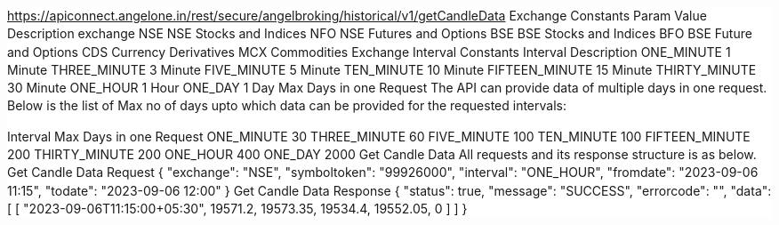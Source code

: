 https://apiconnect.angelone.in/rest/secure/angelbroking/historical/v1/getCandleData
Exchange Constants
Param	Value	Description
exchange	NSE	NSE Stocks and Indices
NFO	NSE Futures and Options
BSE	BSE Stocks and Indices
BFO	BSE Future and Options
CDS	Currency Derivatives
MCX	Commodities Exchange
Interval Constants
Interval	Description
ONE_MINUTE	1 Minute
THREE_MINUTE	3 Minute
FIVE_MINUTE	5 Minute
TEN_MINUTE	10 Minute
FIFTEEN_MINUTE	15 Minute
THIRTY_MINUTE	30 Minute
ONE_HOUR	1 Hour
ONE_DAY	1 Day
Max Days in one Request
The API can provide data of multiple days in one request. Below is the list of Max no of days upto which data can be provided for the requested intervals:

Interval	Max Days in one Request
ONE_MINUTE	30
THREE_MINUTE	60
FIVE_MINUTE	100
TEN_MINUTE	100
FIFTEEN_MINUTE	200
THIRTY_MINUTE	200
ONE_HOUR	400
ONE_DAY	2000
Get Candle Data
All requests and its response structure is as below.
Get Candle Data Request
{
     "exchange": "NSE",
     "symboltoken": "99926000",
     "interval": "ONE_HOUR",
     "fromdate": "2023-09-06 11:15",
     "todate": "2023-09-06 12:00"
}
Get Candle Data Response
{
     "status": true,
     "message": "SUCCESS",
     "errorcode": "",
     "data": [
          [
               "2023-09-06T11:15:00+05:30",
               19571.2,
               19573.35,
               19534.4,
               19552.05,
               0
          ]
     ]
}
